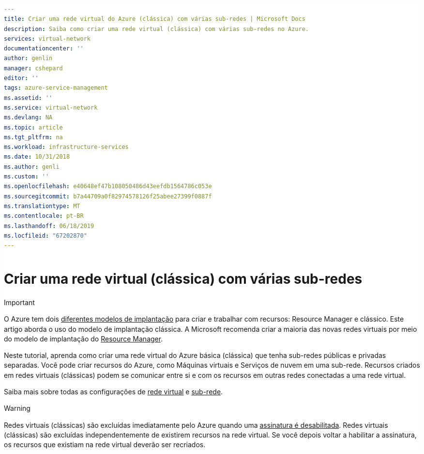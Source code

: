 ```yaml
---
title: Criar uma rede virtual do Azure (clássica) com várias sub-redes | Microsoft Docs
description: Saiba como criar uma rede virtual (clássica) com várias sub-redes no Azure.
services: virtual-network
documentationcenter: ''
author: genlin
manager: cshepard
editor: ''
tags: azure-service-management
ms.assetid: ''
ms.service: virtual-network
ms.devlang: NA
ms.topic: article
ms.tgt_pltfrm: na
ms.workload: infrastructure-services
ms.date: 10/31/2018
ms.author: genli
ms.custom: ''
ms.openlocfilehash: e40648ef47b108050486d43eefdb1564786c053e
ms.sourcegitcommit: b7a44709a0f82974578126f25abee27399f0887f
ms.translationtype: MT
ms.contentlocale: pt-BR
ms.lasthandoff: 06/18/2019
ms.locfileid: "67202870"
---
```

# <a name="create-a-virtual-network-classic-with-multiple-subnets"></a>Criar uma rede virtual (clássica) com várias sub-redes

> [!IMPORTANT]
> O Azure tem dois [diferentes modelos de implantação](../azure-resource-manager/resource-manager-deployment-model.md?toc=%2fazure%2fvirtual-network%2ftoc.json) para criar e trabalhar com recursos: Resource Manager e clássico. Este artigo aborda o uso do modelo de implantação clássica. A Microsoft recomenda criar a maioria das novas redes virtuais por meio do modelo de implantação do [Resource Manager](quick-create-portal.md).

Neste tutorial, aprenda como criar uma rede virtual do Azure básica (clássica) que tenha sub-redes públicas e privadas separadas. Você pode criar recursos do Azure, como Máquinas virtuais e Serviços de nuvem em uma sub-rede. Recursos criados em redes virtuais (clássicas) podem se comunicar entre si e com os recursos em outras redes conectadas a uma rede virtual.

Saiba mais sobre todas as configurações de [rede virtual](manage-virtual-network.md) e [sub-rede](virtual-network-manage-subnet.md).

> [!WARNING]
> Redes virtuais (clássicas) são excluídas imediatamente pelo Azure quando uma [assinatura é desabilitada](../billing/billing-subscription-become-disable.md?toc=%2fazure%2fvirtual-network%2ftoc.json#you-reached-your-spending-limit). Redes virtuais (clássicas) são excluídas independentemente de existirem recursos na rede virtual. Se você depois voltar a habilitar a assinatura, os recursos que existiam na rede virtual deverão ser recriados.
